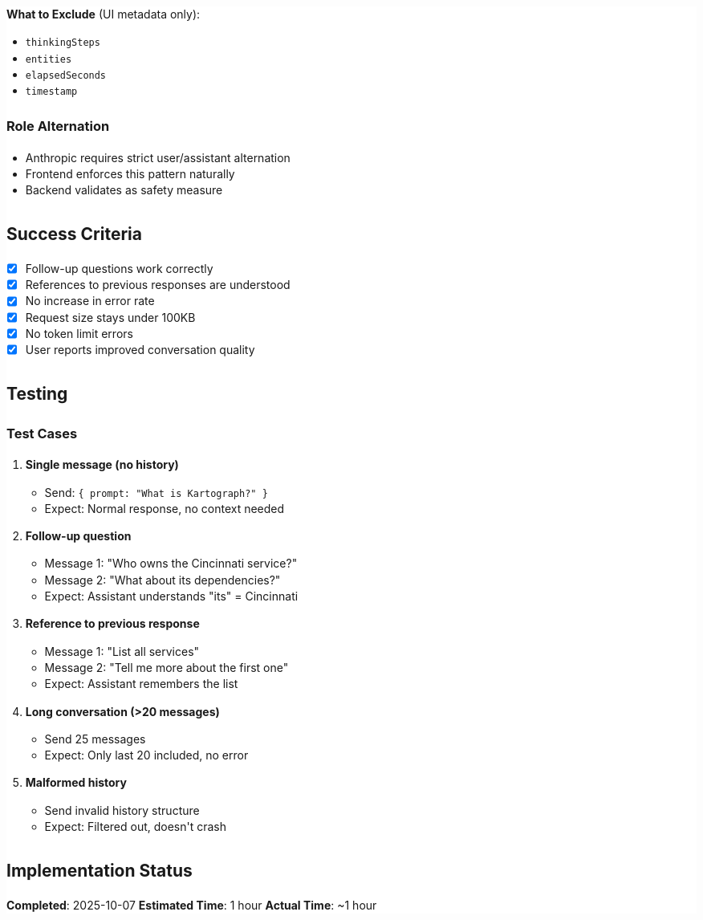 **What to Exclude** (UI metadata only):

- `thinkingSteps`
- `entities`
- `elapsedSeconds`
- `timestamp`

### Role Alternation

- Anthropic requires strict user/assistant alternation
- Frontend enforces this pattern naturally
- Backend validates as safety measure

## Success Criteria

- [x] Follow-up questions work correctly
- [x] References to previous responses are understood
- [x] No increase in error rate
- [x] Request size stays under 100KB
- [x] No token limit errors
- [x] User reports improved conversation quality

## Testing

### Test Cases

1. **Single message (no history)**
   - Send: `{ prompt: "What is Kartograph?" }`
   - Expect: Normal response, no context needed

2. **Follow-up question**
   - Message 1: "Who owns the Cincinnati service?"
   - Message 2: "What about its dependencies?"
   - Expect: Assistant understands "its" = Cincinnati

3. **Reference to previous response**
   - Message 1: "List all services"
   - Message 2: "Tell me more about the first one"
   - Expect: Assistant remembers the list

4. **Long conversation (>20 messages)**
   - Send 25 messages
   - Expect: Only last 20 included, no error

5. **Malformed history**
   - Send invalid history structure
   - Expect: Filtered out, doesn't crash

## Implementation Status

**Completed**: 2025-10-07
**Estimated Time**: 1 hour
**Actual Time**: ~1 hour
